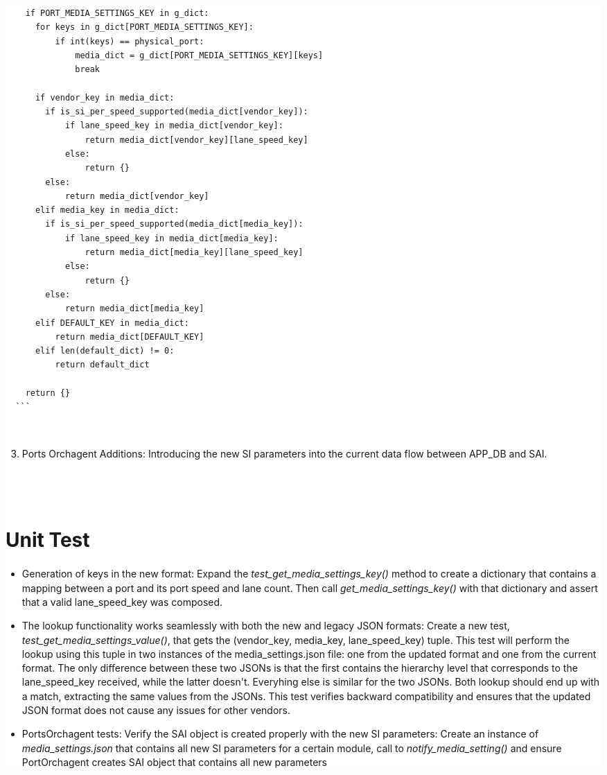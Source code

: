         if PORT_MEDIA_SETTINGS_KEY in g_dict:
          for keys in g_dict[PORT_MEDIA_SETTINGS_KEY]:
              if int(keys) == physical_port:
                  media_dict = g_dict[PORT_MEDIA_SETTINGS_KEY][keys]
                  break

          if vendor_key in media_dict:
            if is_si_per_speed_supported(media_dict[vendor_key]):
                if lane_speed_key in media_dict[vendor_key]:
                    return media_dict[vendor_key][lane_speed_key]
                else:
                    return {}
            else:
                return media_dict[vendor_key]
          elif media_key in media_dict:
            if is_si_per_speed_supported(media_dict[media_key]):
                if lane_speed_key in media_dict[media_key]:
                    return media_dict[media_key][lane_speed_key]
                else:
                    return {}
            else:
                return media_dict[media_key]
          elif DEFAULT_KEY in media_dict:
              return media_dict[DEFAULT_KEY]
          elif len(default_dict) != 0:
              return default_dict

        return {}
      ```

</br>

3. Ports Orchagent Additions: Introducing the new SI parameters into the current data flow between APP_DB and SAI.
    

</br></br>

# Unit Test
- Generation of keys in the new format: Expand the _test_get_media_settings_key()_ method to create a dictionary that contains a mapping between a port and its port speed and lane count. Then call _get_media_settings_key()_ with that dictionary and assert that a valid lane_speed_key was composed.

- The lookup functionality works seamlessly with both the new and legacy JSON formats: Create a new test, _test_get_media_settings_value()_, that gets the (vendor_key, media_key, lane_speed_key) tuple. This test will perform the lookup using this tuple in two instances of the media_settings.json file: one from the updated format and one from the current format. The only difference between these two JSONs is that the first contains the hierarchy level that corresponds to the lane_speed_key received, while the latter doesn't. Everyhing else is similar for the two JSONs. Both lookup should end up with a match, extracting the same values from the JSONs.
This test verifies backward compatibility and ensures that the updated JSON format does not cause any issues for other vendors.

- PortsOrchagent tests:
Verify the SAI object is created properly with the new SI parameters: Create an instance of _media_settings.json_ that contains all new SI parameters for a certain module, call to _notify_media_setting()_ and ensure PortOrchagent creates SAI object that contains all new parameters